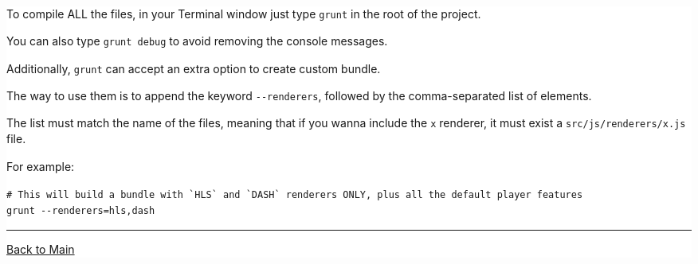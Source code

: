 To compile ALL the files, in your Terminal window just type `grunt` in the root of the project. 

You can also type `grunt debug` to avoid removing the console messages.

Additionally, `grunt` can accept an extra option to create custom bundle.

The way to use them is to append the keyword `--renderers`, followed by the comma-separated list of elements. 

The list must match the name of the files, meaning that if you wanna include the `x` renderer, it must exist a `src/js/renderers/x.js` file. 

For example:

```
# This will build a bundle with `HLS` and `DASH` renderers ONLY, plus all the default player features
grunt --renderers=hls,dash
```
________
[Back to Main](../README.md)
